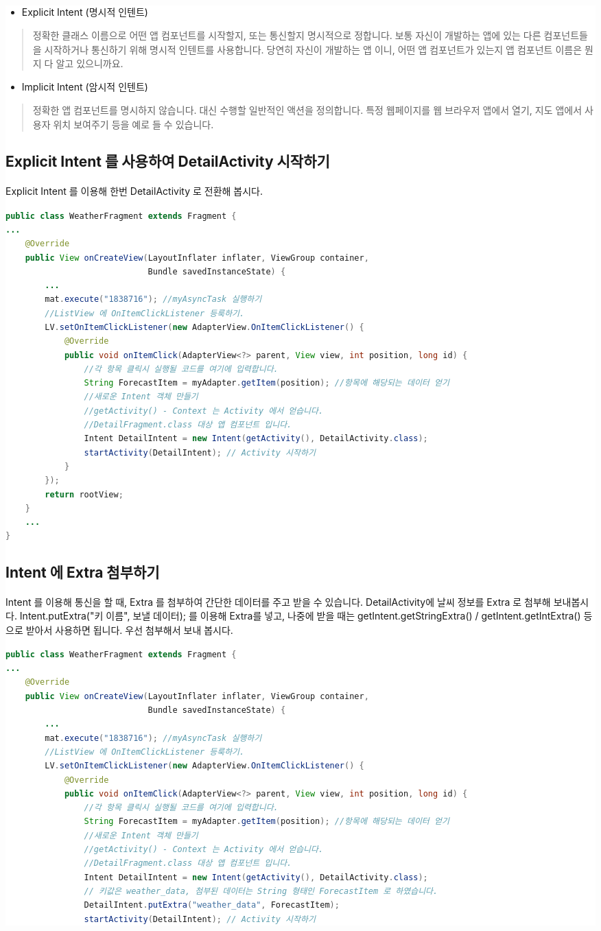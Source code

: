 - Explicit Intent (명시적 인텐트)
>정확한 클래스 이름으로 어떤 앱 컴포넌트를 시작할지, 또는 통신할지 명시적으로 정합니다. 보통 자신이 개발하는 앱에 있는 다른 컴포넌트들을 시작하거나 통신하기 위해 명시적 인텐트를 사용합니다. 당연히 자신이 개발하는 앱 이니, 어떤 앱 컴포넌트가 있는지 앱 컴포넌트 이름은 뭔지 다 알고 있으니까요.

- Implicit Intent (암시적 인텐트)
>정확한 앱 컴포넌트를 명시하지 않습니다. 대신 수행할 일반적인 액션을 정의합니다. 특정 웹페이지를 웹 브라우저 앱에서 열기, 지도 앱에서 사용자 위치 보여주기 등을 예로 들 수 있습니다.

## Explicit Intent 를 사용하여 DetailActivity 시작하기
Explicit Intent 를 이용해 한번 DetailActivity 로 전환해 봅시다.

```java
public class WeatherFragment extends Fragment {
...
    @Override
    public View onCreateView(LayoutInflater inflater, ViewGroup container,
                             Bundle savedInstanceState) {
        ...
        mat.execute("1838716"); //myAsyncTask 실행하기
        //ListView 에 OnItemClickListener 등룩하기.
        LV.setOnItemClickListener(new AdapterView.OnItemClickListener() {
            @Override
            public void onItemClick(AdapterView<?> parent, View view, int position, long id) {
                //각 항목 클릭시 실행될 코드를 여기에 입력합니다.
                String ForecastItem = myAdapter.getItem(position); //항목에 해당되는 데이터 얻기
                //새로운 Intent 객체 만들기
                //getActivity() - Context 는 Activity 에서 얻습니다.
                //DetailFragment.class 대상 앱 컴포넌트 입니다.
                Intent DetailIntent = new Intent(getActivity(), DetailActivity.class);
                startActivity(DetailIntent); // Activity 시작하기
            }
        });
        return rootView;
    }
    ...
}
```

## Intent 에 Extra 첨부하기
Intent 를 이용해 통신을 할 때, Extra 를 첨부하여 간단한 데이터를 주고 받을 수 있습니다. DetailActivity에 날씨 정보를 Extra 로 첨부해 보내봅시다.
Intent.putExtra("키 이름", 보낼 데이터); 를 이용해 Extra를 넣고, 나중에 받을 때는 getIntent.getStringExtra() / getIntent.getIntExtra() 등으로 받아서 사용하면 됩니다. 우선 첨부해서 보내 봅시다.

```java
public class WeatherFragment extends Fragment {
...
    @Override
    public View onCreateView(LayoutInflater inflater, ViewGroup container,
                             Bundle savedInstanceState) {
        ...
        mat.execute("1838716"); //myAsyncTask 실행하기
        //ListView 에 OnItemClickListener 등룩하기.
        LV.setOnItemClickListener(new AdapterView.OnItemClickListener() {
            @Override
            public void onItemClick(AdapterView<?> parent, View view, int position, long id) {
                //각 항목 클릭시 실행될 코드를 여기에 입력합니다.
                String ForecastItem = myAdapter.getItem(position); //항목에 해당되는 데이터 얻기
                //새로운 Intent 객체 만들기
                //getActivity() - Context 는 Activity 에서 얻습니다.
                //DetailFragment.class 대상 앱 컴포넌트 입니다.
                Intent DetailIntent = new Intent(getActivity(), DetailActivity.class);
                // 키값은 weather_data, 첨부된 데이터는 String 형태인 ForecastItem 로 하였습니다.
                DetailIntent.putExtra("weather_data", ForecastItem); 
                startActivity(DetailIntent); // Activity 시작하기
```
